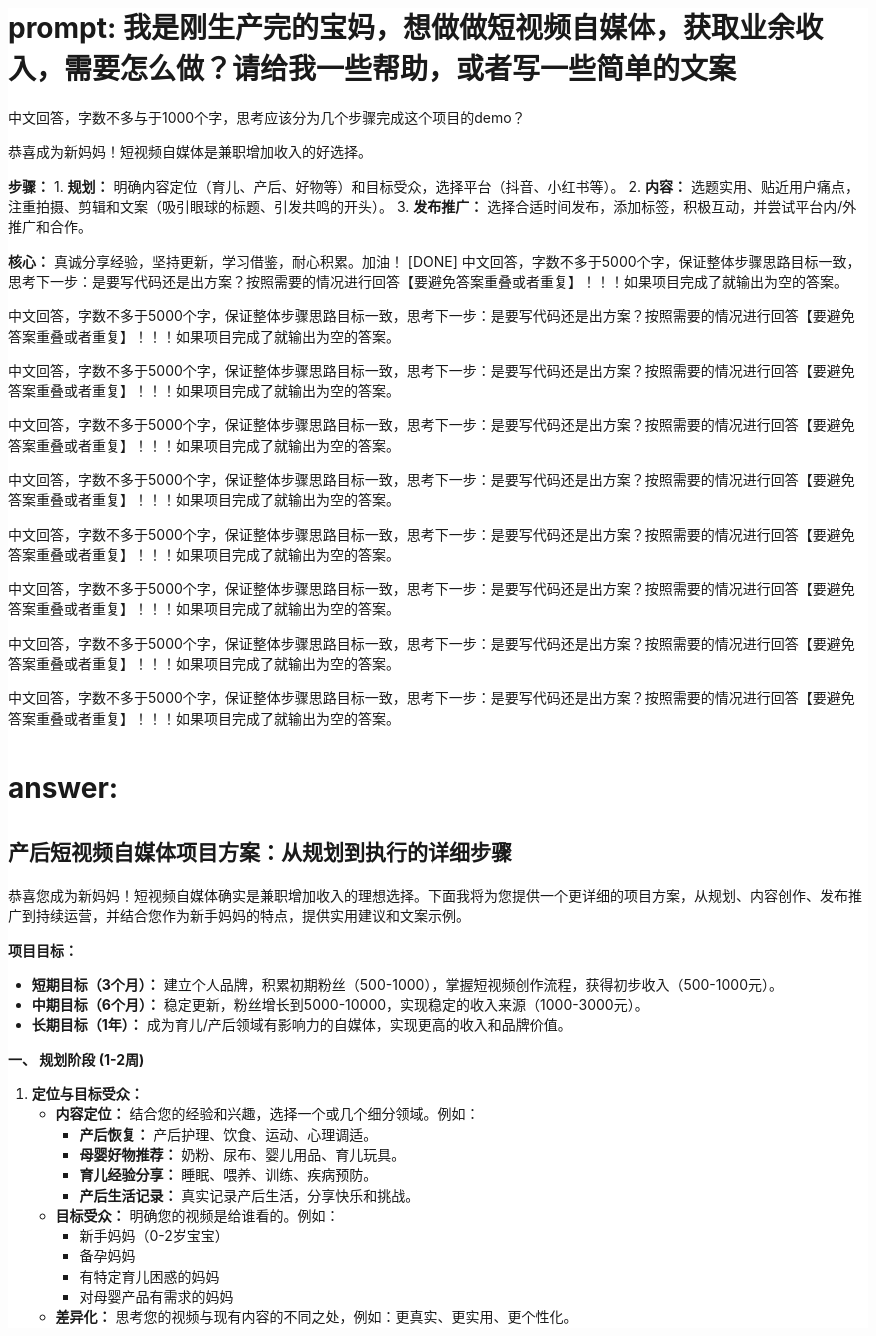 # prompt: 我是刚生产完的宝妈，想做做短视频自媒体，获取业余收入，需要怎么做？请给我一些帮助，或者写一些简单的文案
中文回答，字数不多与于1000个字，思考应该分为几个步骤完成这个项目的demo？

恭喜成为新妈妈！短视频自媒体是兼职增加收入的好选择。

**步骤：** 1. **规划：** 明确内容定位（育儿、产后、好物等）和目标受众，选择平台（抖音、小红书等）。 2. **内容：** 选题实用、贴近用户痛点，注重拍摄、剪辑和文案（吸引眼球的标题、引发共鸣的开头）。 3. **发布推广：** 选择合适时间发布，添加标签，积极互动，并尝试平台内/外推广和合作。

**核心：** 真诚分享经验，坚持更新，学习借鉴，耐心积累。加油！
[DONE]
中文回答，字数不多于5000个字，保证整体步骤思路目标一致，思考下一步：是要写代码还是出方案？按照需要的情况进行回答【要避免答案重叠或者重复】！！！如果项目完成了就输出为空的答案。


中文回答，字数不多于5000个字，保证整体步骤思路目标一致，思考下一步：是要写代码还是出方案？按照需要的情况进行回答【要避免答案重叠或者重复】！！！如果项目完成了就输出为空的答案。


中文回答，字数不多于5000个字，保证整体步骤思路目标一致，思考下一步：是要写代码还是出方案？按照需要的情况进行回答【要避免答案重叠或者重复】！！！如果项目完成了就输出为空的答案。


中文回答，字数不多于5000个字，保证整体步骤思路目标一致，思考下一步：是要写代码还是出方案？按照需要的情况进行回答【要避免答案重叠或者重复】！！！如果项目完成了就输出为空的答案。


中文回答，字数不多于5000个字，保证整体步骤思路目标一致，思考下一步：是要写代码还是出方案？按照需要的情况进行回答【要避免答案重叠或者重复】！！！如果项目完成了就输出为空的答案。


中文回答，字数不多于5000个字，保证整体步骤思路目标一致，思考下一步：是要写代码还是出方案？按照需要的情况进行回答【要避免答案重叠或者重复】！！！如果项目完成了就输出为空的答案。


中文回答，字数不多于5000个字，保证整体步骤思路目标一致，思考下一步：是要写代码还是出方案？按照需要的情况进行回答【要避免答案重叠或者重复】！！！如果项目完成了就输出为空的答案。


中文回答，字数不多于5000个字，保证整体步骤思路目标一致，思考下一步：是要写代码还是出方案？按照需要的情况进行回答【要避免答案重叠或者重复】！！！如果项目完成了就输出为空的答案。


中文回答，字数不多于5000个字，保证整体步骤思路目标一致，思考下一步：是要写代码还是出方案？按照需要的情况进行回答【要避免答案重叠或者重复】！！！如果项目完成了就输出为空的答案。

# answer: 
 ## 产后短视频自媒体项目方案：从规划到执行的详细步骤

恭喜您成为新妈妈！短视频自媒体确实是兼职增加收入的理想选择。下面我将为您提供一个更详细的项目方案，从规划、内容创作、发布推广到持续运营，并结合您作为新手妈妈的特点，提供实用建议和文案示例。

**项目目标：**

*   **短期目标（3个月）：** 建立个人品牌，积累初期粉丝（500-1000），掌握短视频创作流程，获得初步收入（500-1000元）。
*   **中期目标（6个月）：** 稳定更新，粉丝增长到5000-10000，实现稳定的收入来源（1000-3000元）。
*   **长期目标（1年）：** 成为育儿/产后领域有影响力的自媒体，实现更高的收入和品牌价值。

**一、 规划阶段 (1-2周)**

1.  **定位与目标受众：**
    *   **内容定位：** 结合您的经验和兴趣，选择一个或几个细分领域。例如：
        *   **产后恢复：** 产后护理、饮食、运动、心理调适。
        *   **母婴好物推荐：** 奶粉、尿布、婴儿用品、育儿玩具。
        *   **育儿经验分享：** 睡眠、喂养、训练、疾病预防。
        *   **产后生活记录：** 真实记录产后生活，分享快乐和挑战。
    *   **目标受众：** 明确您的视频是给谁看的。例如：
        *   新手妈妈（0-2岁宝宝）
        *   备孕妈妈
        *   有特定育儿困惑的妈妈
        *   对母婴产品有需求的妈妈
    *   **差异化：** 思考您的视频与现有内容的不同之处，例如：更真实、更实用、更个性化。
